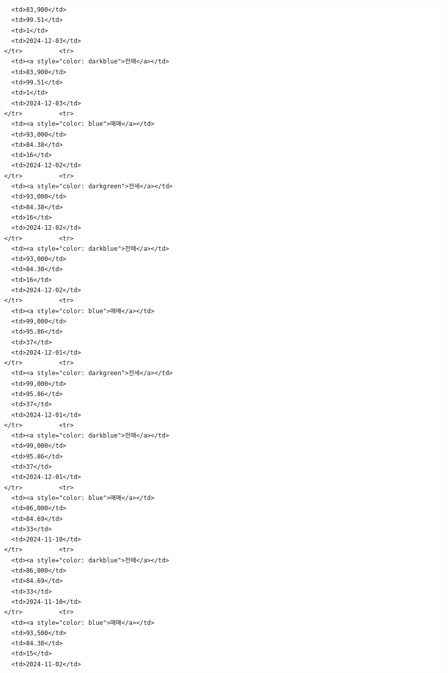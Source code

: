       <td>83,900</td>
      <td>99.51</td>
      <td>1</td>
      <td>2024-12-03</td>
    </tr>          <tr>
      <td><a style="color: darkblue">전매</a></td>
      <td>83,900</td>
      <td>99.51</td>
      <td>1</td>
      <td>2024-12-03</td>
    </tr>          <tr>
      <td><a style="color: blue">매매</a></td>
      <td>93,000</td>
      <td>84.38</td>
      <td>16</td>
      <td>2024-12-02</td>
    </tr>          <tr>
      <td><a style="color: darkgreen">전세</a></td>
      <td>93,000</td>
      <td>84.38</td>
      <td>16</td>
      <td>2024-12-02</td>
    </tr>          <tr>
      <td><a style="color: darkblue">전매</a></td>
      <td>93,000</td>
      <td>84.38</td>
      <td>16</td>
      <td>2024-12-02</td>
    </tr>          <tr>
      <td><a style="color: blue">매매</a></td>
      <td>99,000</td>
      <td>95.86</td>
      <td>37</td>
      <td>2024-12-01</td>
    </tr>          <tr>
      <td><a style="color: darkgreen">전세</a></td>
      <td>99,000</td>
      <td>95.86</td>
      <td>37</td>
      <td>2024-12-01</td>
    </tr>          <tr>
      <td><a style="color: darkblue">전매</a></td>
      <td>99,000</td>
      <td>95.86</td>
      <td>37</td>
      <td>2024-12-01</td>
    </tr>          <tr>
      <td><a style="color: blue">매매</a></td>
      <td>86,000</td>
      <td>84.69</td>
      <td>33</td>
      <td>2024-11-10</td>
    </tr>          <tr>
      <td><a style="color: darkblue">전매</a></td>
      <td>86,000</td>
      <td>84.69</td>
      <td>33</td>
      <td>2024-11-10</td>
    </tr>          <tr>
      <td><a style="color: blue">매매</a></td>
      <td>93,500</td>
      <td>84.38</td>
      <td>15</td>
      <td>2024-11-02</td>